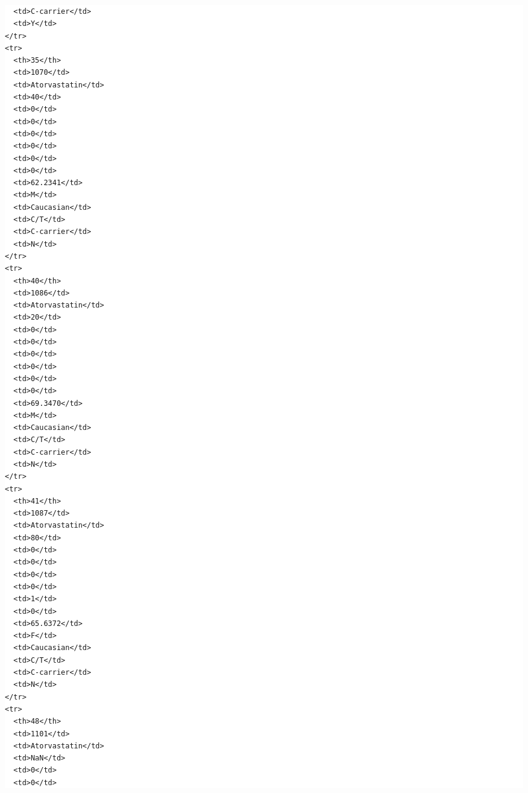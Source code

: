       <td>C-carrier</td>
      <td>Y</td>
    </tr>
    <tr>
      <th>35</th>
      <td>1070</td>
      <td>Atorvastatin</td>
      <td>40</td>
      <td>0</td>
      <td>0</td>
      <td>0</td>
      <td>0</td>
      <td>0</td>
      <td>0</td>
      <td>62.2341</td>
      <td>M</td>
      <td>Caucasian</td>
      <td>C/T</td>
      <td>C-carrier</td>
      <td>N</td>
    </tr>
    <tr>
      <th>40</th>
      <td>1086</td>
      <td>Atorvastatin</td>
      <td>20</td>
      <td>0</td>
      <td>0</td>
      <td>0</td>
      <td>0</td>
      <td>0</td>
      <td>0</td>
      <td>69.3470</td>
      <td>M</td>
      <td>Caucasian</td>
      <td>C/T</td>
      <td>C-carrier</td>
      <td>N</td>
    </tr>
    <tr>
      <th>41</th>
      <td>1087</td>
      <td>Atorvastatin</td>
      <td>80</td>
      <td>0</td>
      <td>0</td>
      <td>0</td>
      <td>0</td>
      <td>1</td>
      <td>0</td>
      <td>65.6372</td>
      <td>F</td>
      <td>Caucasian</td>
      <td>C/T</td>
      <td>C-carrier</td>
      <td>N</td>
    </tr>
    <tr>
      <th>48</th>
      <td>1101</td>
      <td>Atorvastatin</td>
      <td>NaN</td>
      <td>0</td>
      <td>0</td>